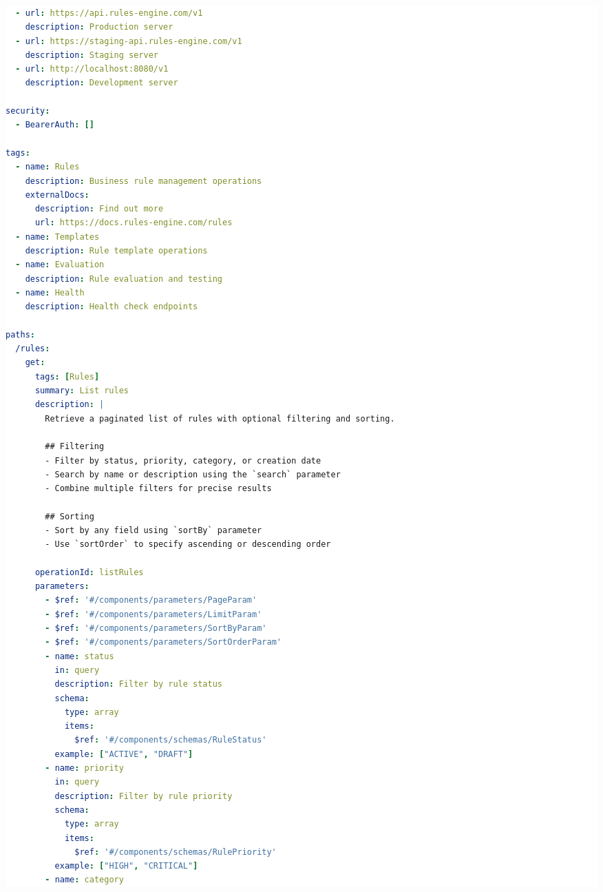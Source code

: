 ```yaml
  - url: https://api.rules-engine.com/v1
    description: Production server
  - url: https://staging-api.rules-engine.com/v1
    description: Staging server
  - url: http://localhost:8080/v1
    description: Development server

security:
  - BearerAuth: []

tags:
  - name: Rules
    description: Business rule management operations
    externalDocs:
      description: Find out more
      url: https://docs.rules-engine.com/rules
  - name: Templates
    description: Rule template operations
  - name: Evaluation
    description: Rule evaluation and testing
  - name: Health
    description: Health check endpoints

paths:
  /rules:
    get:
      tags: [Rules]
      summary: List rules
      description: |
        Retrieve a paginated list of rules with optional filtering and sorting.
        
        ## Filtering
        - Filter by status, priority, category, or creation date
        - Search by name or description using the `search` parameter
        - Combine multiple filters for precise results
        
        ## Sorting
        - Sort by any field using `sortBy` parameter
        - Use `sortOrder` to specify ascending or descending order
        
      operationId: listRules
      parameters:
        - $ref: '#/components/parameters/PageParam'
        - $ref: '#/components/parameters/LimitParam'
        - $ref: '#/components/parameters/SortByParam'
        - $ref: '#/components/parameters/SortOrderParam'
        - name: status
          in: query
          description: Filter by rule status
          schema:
            type: array
            items:
              $ref: '#/components/schemas/RuleStatus'
          example: ["ACTIVE", "DRAFT"]
        - name: priority
          in: query
          description: Filter by rule priority
          schema:
            type: array
            items:
              $ref: '#/components/schemas/RulePriority'
          example: ["HIGH", "CRITICAL"]
        - name: category
```